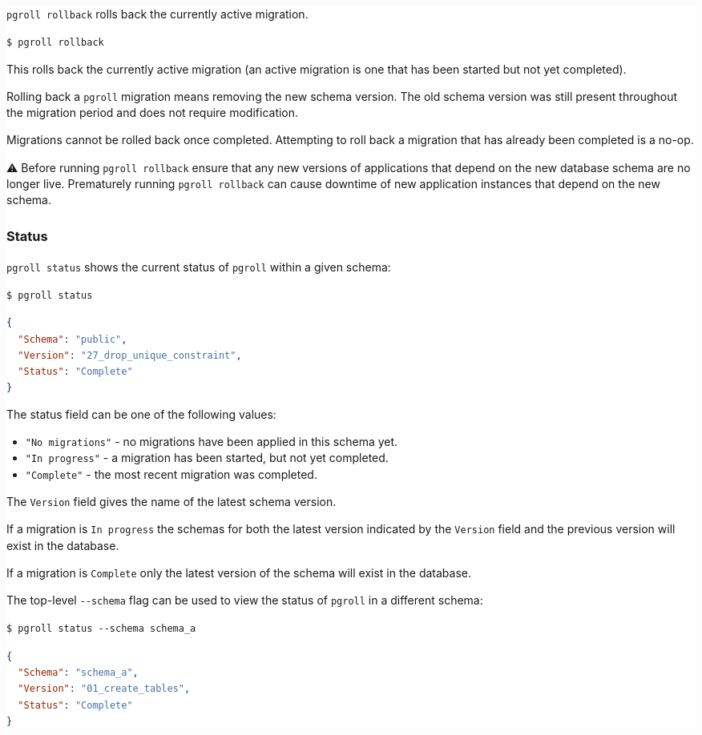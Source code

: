 `pgroll rollback` rolls back the currently active migration.

```
$ pgroll rollback
```

This rolls back the currently active migration (an active migration is one that has been started but not yet completed). 

Rolling back a `pgroll` migration means removing the new schema version. The old schema version was still present throughout the migration period and does not require modification.

Migrations cannot be rolled back once completed. Attempting to roll back a migration that has already been completed is a no-op.

:warning: Before running `pgroll rollback` ensure that any new versions of applications that depend on the new database schema are no longer live. Prematurely running `pgroll rollback` can cause downtime of new application instances that depend on the new schema.

### Status

`pgroll status` shows the current status of `pgroll` within a given schema:

```
$ pgroll status
```
```json
{
  "Schema": "public",
  "Version": "27_drop_unique_constraint",
  "Status": "Complete"
}
```

The status field can be one of the following values:
* `"No migrations"` - no migrations have been applied in this schema yet.
* `"In progress"` - a migration has been started, but not yet completed. 
* `"Complete"` - the most recent migration was completed.

The `Version` field gives the name of the latest schema version. 

If a migration is `In progress` the schemas for both the latest version indicated by the `Version` field and the previous version will exist in the database.

If a migration is `Complete` only the latest version of the schema will exist in the database.

The top-level `--schema` flag can be used to view the status of `pgroll` in a different schema:

```
$ pgroll status --schema schema_a
```
```json
{
  "Schema": "schema_a",
  "Version": "01_create_tables",
  "Status": "Complete"
}
```
